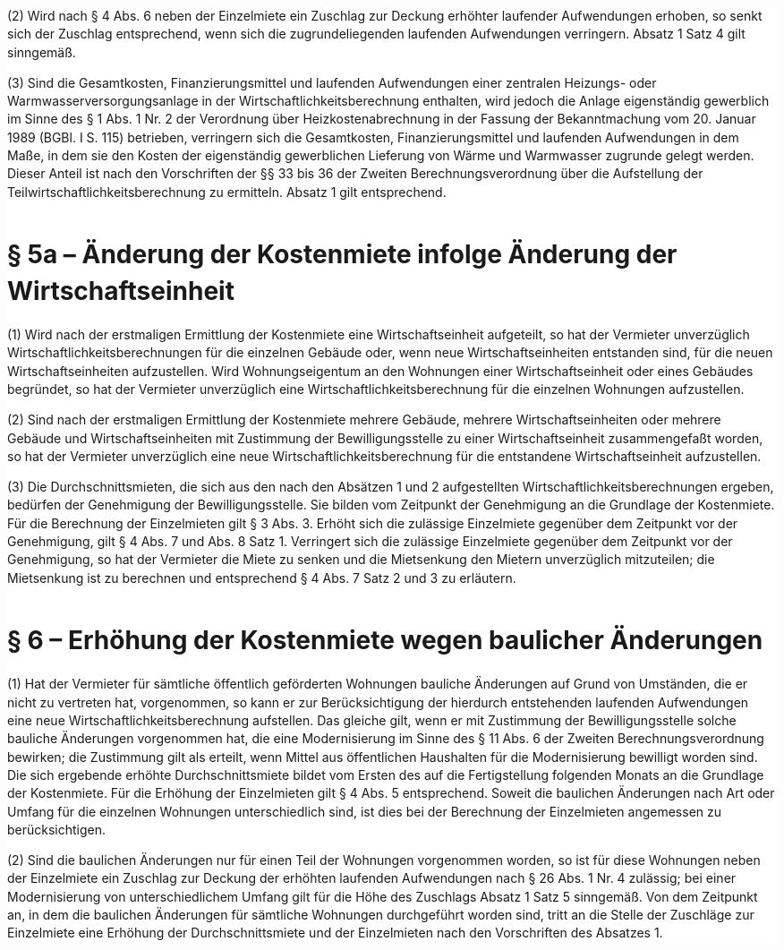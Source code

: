 (2) Wird nach § 4 Abs. 6 neben der Einzelmiete ein Zuschlag zur Deckung erhöhter laufender Aufwendungen erhoben, so senkt sich der Zuschlag entsprechend, wenn sich die zugrundeliegenden laufenden Aufwendungen verringern. Absatz 1 Satz 4 gilt sinngemäß.

(3) Sind die Gesamtkosten, Finanzierungsmittel und laufenden Aufwendungen einer zentralen Heizungs- oder Warmwasserversorgungsanlage in der Wirtschaftlichkeitsberechnung enthalten, wird jedoch die Anlage eigenständig gewerblich im Sinne des § 1 Abs. 1 Nr. 2 der Verordnung über Heizkostenabrechnung in der Fassung der Bekanntmachung vom 20. Januar 1989 (BGBl. I S. 115) betrieben, verringern sich die Gesamtkosten, Finanzierungsmittel und laufenden Aufwendungen in dem Maße, in dem sie den Kosten der eigenständig gewerblichen Lieferung von Wärme und Warmwasser zugrunde gelegt werden. Dieser Anteil ist nach den Vorschriften der §§ 33 bis 36 der Zweiten Berechnungsverordnung über die Aufstellung der Teilwirtschaftlichkeitsberechnung zu ermitteln. Absatz 1 gilt entsprechend.

# § 5a – Änderung der Kostenmiete infolge Änderung der Wirtschaftseinheit

(1) Wird nach der erstmaligen Ermittlung der Kostenmiete eine Wirtschaftseinheit aufgeteilt, so hat der Vermieter unverzüglich Wirtschaftlichkeitsberechnungen für die einzelnen Gebäude oder, wenn neue Wirtschaftseinheiten entstanden sind, für die neuen Wirtschaftseinheiten aufzustellen. Wird Wohnungseigentum an den Wohnungen einer Wirtschaftseinheit oder eines Gebäudes begründet, so hat der Vermieter unverzüglich eine Wirtschaftlichkeitsberechnung für die einzelnen Wohnungen aufzustellen.

(2) Sind nach der erstmaligen Ermittlung der Kostenmiete mehrere Gebäude, mehrere Wirtschaftseinheiten oder mehrere Gebäude und Wirtschaftseinheiten mit Zustimmung der Bewilligungsstelle zu einer Wirtschaftseinheit zusammengefaßt worden, so hat der Vermieter unverzüglich eine neue Wirtschaftlichkeitsberechnung für die entstandene Wirtschaftseinheit aufzustellen.

(3) Die Durchschnittsmieten, die sich aus den nach den Absätzen 1 und 2 aufgestellten Wirtschaftlichkeitsberechnungen ergeben, bedürfen der Genehmigung der Bewilligungsstelle. Sie bilden vom Zeitpunkt der Genehmigung an die Grundlage der Kostenmiete. Für die Berechnung der Einzelmieten gilt § 3 Abs. 3. Erhöht sich die zulässige Einzelmiete gegenüber dem Zeitpunkt vor der Genehmigung, gilt § 4 Abs. 7 und Abs. 8 Satz 1. Verringert sich die zulässige Einzelmiete gegenüber dem Zeitpunkt vor der Genehmigung, so hat der Vermieter die Miete zu senken und die Mietsenkung den Mietern unverzüglich mitzuteilen; die Mietsenkung ist zu berechnen und entsprechend § 4 Abs. 7 Satz 2 und 3 zu erläutern.

# § 6 – Erhöhung der Kostenmiete wegen baulicher Änderungen

(1) Hat der Vermieter für sämtliche öffentlich geförderten Wohnungen bauliche Änderungen auf Grund von Umständen, die er nicht zu vertreten hat, vorgenommen, so kann er zur Berücksichtigung der hierdurch entstehenden laufenden Aufwendungen eine neue Wirtschaftlichkeitsberechnung aufstellen. Das gleiche gilt, wenn er mit Zustimmung der Bewilligungsstelle solche bauliche Änderungen vorgenommen hat, die eine Modernisierung im Sinne des § 11 Abs. 6 der Zweiten Berechnungsverordnung bewirken; die Zustimmung gilt als erteilt, wenn Mittel aus öffentlichen Haushalten für die Modernisierung bewilligt worden sind. Die sich ergebende erhöhte Durchschnittsmiete bildet vom Ersten des auf die Fertigstellung folgenden Monats an die Grundlage der Kostenmiete. Für die Erhöhung der Einzelmieten gilt § 4 Abs. 5 entsprechend. Soweit die baulichen Änderungen nach Art oder Umfang für die einzelnen Wohnungen unterschiedlich sind, ist dies bei der Berechnung der Einzelmieten angemessen zu berücksichtigen.

(2) Sind die baulichen Änderungen nur für einen Teil der Wohnungen vorgenommen worden, so ist für diese Wohnungen neben der Einzelmiete ein Zuschlag zur Deckung der erhöhten laufenden Aufwendungen nach § 26 Abs. 1 Nr. 4 zulässig; bei einer Modernisierung von unterschiedlichem Umfang gilt für die Höhe des Zuschlags Absatz 1 Satz 5 sinngemäß. Von dem Zeitpunkt an, in dem die baulichen Änderungen für sämtliche Wohnungen durchgeführt worden sind, tritt an die Stelle der Zuschläge zur Einzelmiete eine Erhöhung der Durchschnittsmiete und der Einzelmieten nach den Vorschriften des Absatzes 1.
